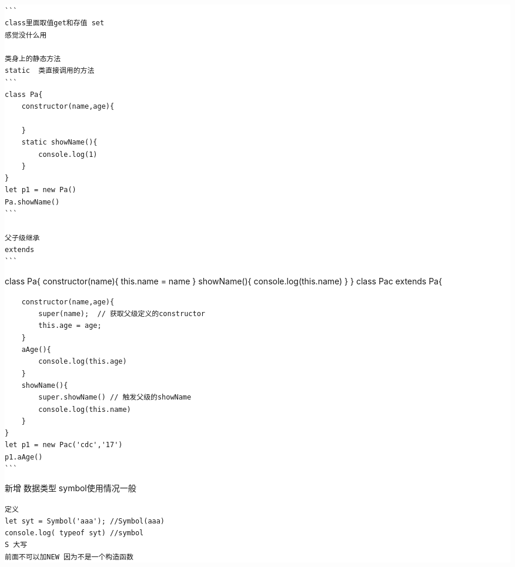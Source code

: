 
    ```
    class里面取值get和存值 set
    感觉没什么用

    类身上的静态方法
    static  类直接调用的方法
    ```
    class Pa{
        constructor(name,age){
            
        }
        static showName(){
            console.log(1)
        }
    }
    let p1 = new Pa()
    Pa.showName()
    ```

    父子级继承
    extends
    ```
   class Pa{
        constructor(name){
            this.name = name
        }
        showName(){
            console.log(this.name)
        }
    }
    class Pac extends Pa{
        
        constructor(name,age){
            super(name);  // 获取父级定义的constructor
            this.age = age;
        }
        aAge(){
            console.log(this.age)
        }
        showName(){
            super.showName() // 触发父级的showName
            console.log(this.name)
        }
    }
    let p1 = new Pac('cdc','17')
    p1.aAge()
    ```
新增 数据类型
    symbol使用情况一般
    
    定义 
    let syt = Symbol('aaa'); //Symbol(aaa)
    console.log( typeof syt) //symbol
    S 大写  
    前面不可以加NEW 因为不是一个构造函数

